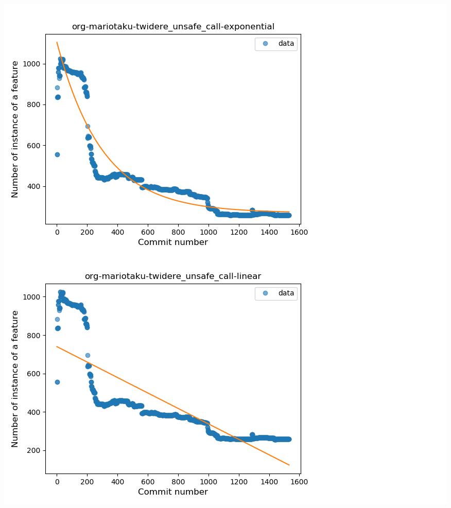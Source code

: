 ![org-mariotaku-twidere T5](../plots/org-mariotaku-twidere_unsafe_call_T5.png)
![org-mariotaku-twidere T2](../plots/org-mariotaku-twidere_unsafe_call_T2.png)